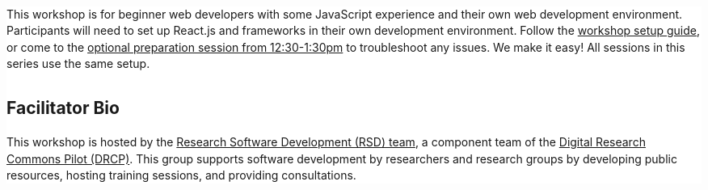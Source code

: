This workshop is for beginner web developers with some JavaScript experience and their own web development environment. Participants will need to set up React.js and frameworks in their own development environment. Follow the [workshop setup guide](https://mcmasterrs.github.io/ws_web-design-guide/pre-workshop.html), or come to the [optional preparation session from 12:30-1:30pm](https://libcal.mcmaster.ca/event/3740448) to troubleshoot any issues. We make it easy! All sessions in this series use the same setup.

## Facilitator Bio

This workshop is hosted by the [Research Software Development (RSD) team](https://research.mcmaster.ca/home/support-for-researchers/research-resources/research-software-development/), a component team of the [Digital Research Commons Pilot (DRCP)](https://research.mcmaster.ca/home/support-for-researchers/research-resources/digital-research-commons-pilot-drcp/). This group supports software development by researchers and research groups by developing public resources, hosting training sessions, and providing consultations.